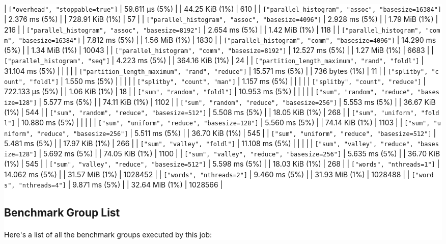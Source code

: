 | `["overhead", "stoppable=true"]`                    |  59.611 μs (5%) |         |  44.25 KiB (1%) |         610 |
| `["parallel_histogram", "assoc", "basesize=16384"]` |   2.376 ms (5%) |         | 728.91 KiB (1%) |          57 |
| `["parallel_histogram", "assoc", "basesize=4096"]`  |   2.928 ms (5%) |         |   1.79 MiB (1%) |         216 |
| `["parallel_histogram", "assoc", "basesize=8192"]`  |   2.654 ms (5%) |         |   1.42 MiB (1%) |         118 |
| `["parallel_histogram", "comm", "basesize=16384"]`  |   7.812 ms (5%) |         |   1.56 MiB (1%) |        1830 |
| `["parallel_histogram", "comm", "basesize=4096"]`   |  14.290 ms (5%) |         |   1.34 MiB (1%) |       10043 |
| `["parallel_histogram", "comm", "basesize=8192"]`   |  12.527 ms (5%) |         |   1.27 MiB (1%) |        6683 |
| `["parallel_histogram", "seq"]`                     |   4.223 ms (5%) |         | 364.16 KiB (1%) |          24 |
| `["partition_length_maximum", "rand", "foldl"]`     |  31.104 ms (5%) |         |                 |             |
| `["partition_length_maximum", "rand", "reduce"]`    |  15.571 ms (5%) |         |  736 bytes (1%) |          11 |
| `["splitby", "count", "foldl"]`                     |   1.550 ms (5%) |         |                 |             |
| `["splitby", "count", "man"]`                       |   1.157 ms (5%) |         |                 |             |
| `["splitby", "count", "reduce"]`                    | 722.133 μs (5%) |         |   1.06 KiB (1%) |          18 |
| `["sum", "random", "foldl"]`                        |  10.953 ms (5%) |         |                 |             |
| `["sum", "random", "reduce", "basesize=128"]`       |   5.577 ms (5%) |         |  74.11 KiB (1%) |        1102 |
| `["sum", "random", "reduce", "basesize=256"]`       |   5.553 ms (5%) |         |  36.67 KiB (1%) |         544 |
| `["sum", "random", "reduce", "basesize=512"]`       |   5.508 ms (5%) |         |  18.05 KiB (1%) |         268 |
| `["sum", "uniform", "foldl"]`                       |  10.880 ms (5%) |         |                 |             |
| `["sum", "uniform", "reduce", "basesize=128"]`      |   5.560 ms (5%) |         |  74.14 KiB (1%) |        1103 |
| `["sum", "uniform", "reduce", "basesize=256"]`      |   5.511 ms (5%) |         |  36.70 KiB (1%) |         545 |
| `["sum", "uniform", "reduce", "basesize=512"]`      |   5.481 ms (5%) |         |  17.97 KiB (1%) |         266 |
| `["sum", "valley", "foldl"]`                        |  11.108 ms (5%) |         |                 |             |
| `["sum", "valley", "reduce", "basesize=128"]`       |   5.692 ms (5%) |         |  74.05 KiB (1%) |        1100 |
| `["sum", "valley", "reduce", "basesize=256"]`       |   5.635 ms (5%) |         |  36.70 KiB (1%) |         545 |
| `["sum", "valley", "reduce", "basesize=512"]`       |   5.598 ms (5%) |         |  18.03 KiB (1%) |         268 |
| `["words", "nthreads=1"]`                           |  14.062 ms (5%) |         |  31.57 MiB (1%) |     1028452 |
| `["words", "nthreads=2"]`                           |   9.460 ms (5%) |         |  31.93 MiB (1%) |     1028488 |
| `["words", "nthreads=4"]`                           |   9.871 ms (5%) |         |  32.64 MiB (1%) |     1028566 |

## Benchmark Group List
Here's a list of all the benchmark groups executed by this job:
